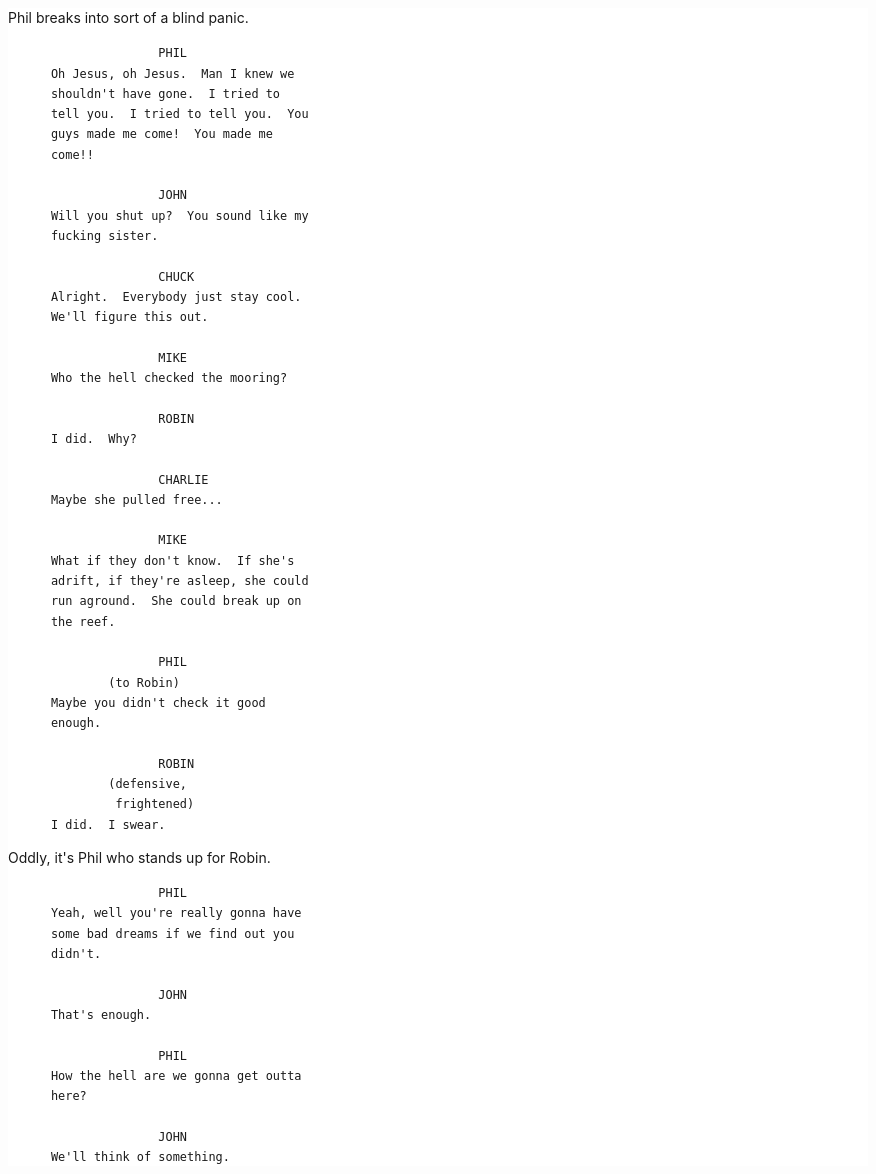 Phil breaks into sort of a blind panic.

                         PHIL
          Oh Jesus, oh Jesus.  Man I knew we
          shouldn't have gone.  I tried to
          tell you.  I tried to tell you.  You
          guys made me come!  You made me
          come!!

                         JOHN
          Will you shut up?  You sound like my
          fucking sister.

                         CHUCK
          Alright.  Everybody just stay cool.
          We'll figure this out.

                         MIKE
          Who the hell checked the mooring?

                         ROBIN
          I did.  Why?

                         CHARLIE
          Maybe she pulled free...

                         MIKE
          What if they don't know.  If she's
          adrift, if they're asleep, she could
          run aground.  She could break up on
          the reef.

                         PHIL
                  (to Robin)
          Maybe you didn't check it good
          enough.

                         ROBIN
                  (defensive,
                   frightened)
          I did.  I swear.

Oddly, it's Phil who stands up for Robin.

                         PHIL
          Yeah, well you're really gonna have
          some bad dreams if we find out you
          didn't.

                         JOHN
          That's enough.

                         PHIL
          How the hell are we gonna get outta
          here?

                         JOHN
          We'll think of something.
